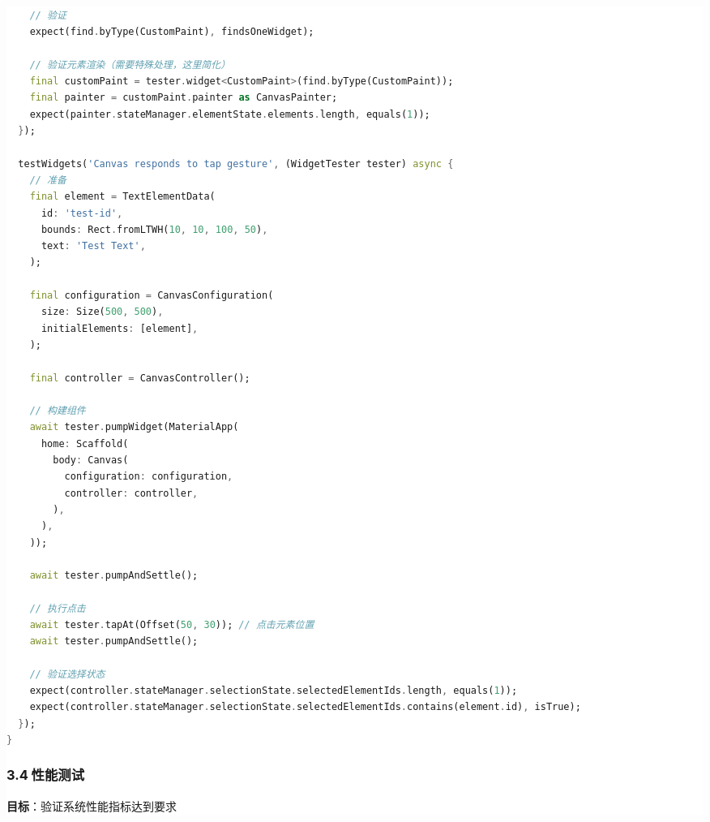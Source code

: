 ```dart
    // 验证
    expect(find.byType(CustomPaint), findsOneWidget);
    
    // 验证元素渲染（需要特殊处理，这里简化）
    final customPaint = tester.widget<CustomPaint>(find.byType(CustomPaint));
    final painter = customPaint.painter as CanvasPainter;
    expect(painter.stateManager.elementState.elements.length, equals(1));
  });
  
  testWidgets('Canvas responds to tap gesture', (WidgetTester tester) async {
    // 准备
    final element = TextElementData(
      id: 'test-id',
      bounds: Rect.fromLTWH(10, 10, 100, 50),
      text: 'Test Text',
    );
    
    final configuration = CanvasConfiguration(
      size: Size(500, 500),
      initialElements: [element],
    );
    
    final controller = CanvasController();
    
    // 构建组件
    await tester.pumpWidget(MaterialApp(
      home: Scaffold(
        body: Canvas(
          configuration: configuration,
          controller: controller,
        ),
      ),
    ));
    
    await tester.pumpAndSettle();
    
    // 执行点击
    await tester.tapAt(Offset(50, 30)); // 点击元素位置
    await tester.pumpAndSettle();
    
    // 验证选择状态
    expect(controller.stateManager.selectionState.selectedElementIds.length, equals(1));
    expect(controller.stateManager.selectionState.selectedElementIds.contains(element.id), isTrue);
  });
}
```

### 3.4 性能测试

**目标**：验证系统性能指标达到要求

